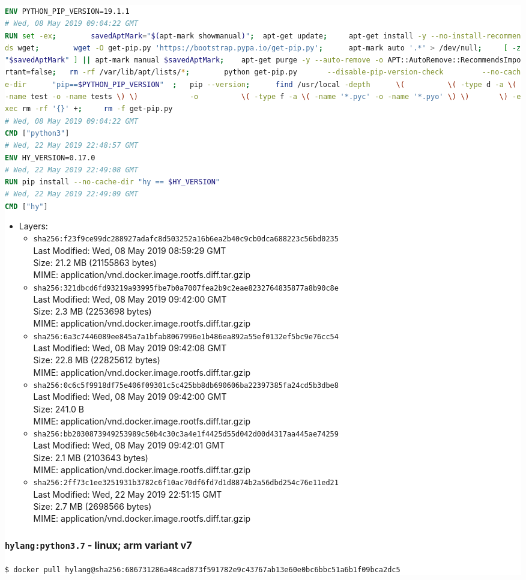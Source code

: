 ```dockerfile
ENV PYTHON_PIP_VERSION=19.1.1
# Wed, 08 May 2019 09:04:22 GMT
RUN set -ex; 		savedAptMark="$(apt-mark showmanual)"; 	apt-get update; 	apt-get install -y --no-install-recommends wget; 		wget -O get-pip.py 'https://bootstrap.pypa.io/get-pip.py'; 		apt-mark auto '.*' > /dev/null; 	[ -z "$savedAptMark" ] || apt-mark manual $savedAptMark; 	apt-get purge -y --auto-remove -o APT::AutoRemove::RecommendsImportant=false; 	rm -rf /var/lib/apt/lists/*; 		python get-pip.py 		--disable-pip-version-check 		--no-cache-dir 		"pip==$PYTHON_PIP_VERSION" 	; 	pip --version; 		find /usr/local -depth 		\( 			\( -type d -a \( -name test -o -name tests \) \) 			-o 			\( -type f -a \( -name '*.pyc' -o -name '*.pyo' \) \) 		\) -exec rm -rf '{}' +; 	rm -f get-pip.py
# Wed, 08 May 2019 09:04:22 GMT
CMD ["python3"]
# Wed, 22 May 2019 22:48:57 GMT
ENV HY_VERSION=0.17.0
# Wed, 22 May 2019 22:49:08 GMT
RUN pip install --no-cache-dir "hy == $HY_VERSION"
# Wed, 22 May 2019 22:49:09 GMT
CMD ["hy"]
```

-	Layers:
	-	`sha256:f23f9ce99dc288927adafc8d503252a16b6ea2b40c9cb0dca688223c56bd0235`  
		Last Modified: Wed, 08 May 2019 08:59:29 GMT  
		Size: 21.2 MB (21155863 bytes)  
		MIME: application/vnd.docker.image.rootfs.diff.tar.gzip
	-	`sha256:321dbcd6fd93219a93995fbe7b0a7007fea2b9c2eae8232764835877a8b90c8e`  
		Last Modified: Wed, 08 May 2019 09:42:00 GMT  
		Size: 2.3 MB (2253698 bytes)  
		MIME: application/vnd.docker.image.rootfs.diff.tar.gzip
	-	`sha256:6a3c7446089ee845a7a1bfab8067996e1b486ea892a55ef0132ef5bc9e76cc54`  
		Last Modified: Wed, 08 May 2019 09:42:08 GMT  
		Size: 22.8 MB (22825612 bytes)  
		MIME: application/vnd.docker.image.rootfs.diff.tar.gzip
	-	`sha256:0c6c5f9918df75e406f09301c5c425bb8db690606ba22397385fa24cd5b3dbe8`  
		Last Modified: Wed, 08 May 2019 09:42:00 GMT  
		Size: 241.0 B  
		MIME: application/vnd.docker.image.rootfs.diff.tar.gzip
	-	`sha256:bb2030873949253989c50b4c30c3a4e1f4425d55d042d00d4317aa445ae74259`  
		Last Modified: Wed, 08 May 2019 09:42:01 GMT  
		Size: 2.1 MB (2103643 bytes)  
		MIME: application/vnd.docker.image.rootfs.diff.tar.gzip
	-	`sha256:2ff73c1ee3251931b3782c6f10ac70df6fd7d1d8874b2a56dbd254c76e11ed21`  
		Last Modified: Wed, 22 May 2019 22:51:15 GMT  
		Size: 2.7 MB (2698566 bytes)  
		MIME: application/vnd.docker.image.rootfs.diff.tar.gzip

### `hylang:python3.7` - linux; arm variant v7

```console
$ docker pull hylang@sha256:686731286a48cad873f591782e9c43767ab13e60e0bc6bbc51a6b1f09bca2dc5
```
